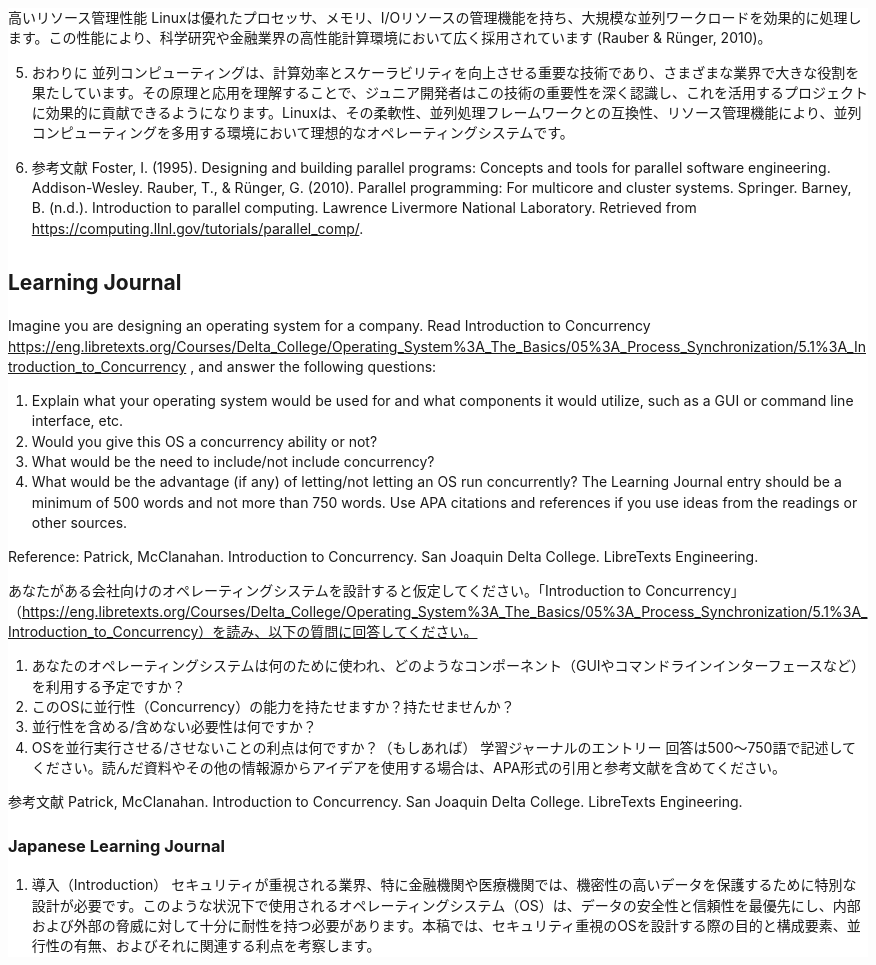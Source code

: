 高いリソース管理性能
Linuxは優れたプロセッサ、メモリ、I/Oリソースの管理機能を持ち、大規模な並列ワークロードを効果的に処理します。この性能により、科学研究や金融業界の高性能計算環境において広く採用されています (Rauber & Rünger, 2010)。

5. おわりに
並列コンピューティングは、計算効率とスケーラビリティを向上させる重要な技術であり、さまざまな業界で大きな役割を果たしています。その原理と応用を理解することで、ジュニア開発者はこの技術の重要性を深く認識し、これを活用するプロジェクトに効果的に貢献できるようになります。Linuxは、その柔軟性、並列処理フレームワークとの互換性、リソース管理機能により、並列コンピューティングを多用する環境において理想的なオペレーティングシステムです。

6. 参考文献
Foster, I. (1995). Designing and building parallel programs: Concepts and tools for parallel software engineering. Addison-Wesley.
Rauber, T., & Rünger, G. (2010). Parallel programming: For multicore and cluster systems. Springer.
Barney, B. (n.d.). Introduction to parallel computing. Lawrence Livermore National Laboratory. Retrieved from <https://computing.llnl.gov/tutorials/parallel_comp/>.

## Learning Journal

Imagine you are designing an operating system for a company. Read Introduction to Concurrency <https://eng.libretexts.org/Courses/Delta_College/Operating_System%3A_The_Basics/05%3A_Process_Synchronization/5.1%3A_Introduction_to_Concurrency> , and answer the following questions:

1. Explain what your operating system would be used for and what components it would utilize, such as a GUI or command line interface, etc.
2. Would you give this OS a concurrency ability or not?
3. What would be the need to include/not include concurrency?
4. What would be the advantage (if any) of letting/not letting an OS run concurrently?
The Learning Journal entry should be a minimum of 500 words and not more than 750 words. Use APA citations and references if you use ideas from the readings or other sources.

Reference:
Patrick, McClanahan. Introduction to Concurrency. San Joaquin Delta College. LibreTexts Engineering.

あなたがある会社向けのオペレーティングシステムを設計すると仮定してください。「Introduction to Concurrency」（<https://eng.libretexts.org/Courses/Delta_College/Operating_System%3A_The_Basics/05%3A_Process_Synchronization/5.1%3A_Introduction_to_Concurrency）を読み、以下の質問に回答してください。>

1. あなたのオペレーティングシステムは何のために使われ、どのようなコンポーネント（GUIやコマンドラインインターフェースなど）を利用する予定ですか？
2. このOSに並行性（Concurrency）の能力を持たせますか？持たせませんか？
3. 並行性を含める/含めない必要性は何ですか？
4. OSを並行実行させる/させないことの利点は何ですか？（もしあれば）
学習ジャーナルのエントリー
回答は500～750語で記述してください。読んだ資料やその他の情報源からアイデアを使用する場合は、APA形式の引用と参考文献を含めてください。

参考文献
Patrick, McClanahan. Introduction to Concurrency. San Joaquin Delta College. LibreTexts Engineering.

### Japanese Learning Journal

1. 導入（Introduction）
セキュリティが重視される業界、特に金融機関や医療機関では、機密性の高いデータを保護するために特別な設計が必要です。このような状況下で使用されるオペレーティングシステム（OS）は、データの安全性と信頼性を最優先にし、内部および外部の脅威に対して十分に耐性を持つ必要があります。本稿では、セキュリティ重視のOSを設計する際の目的と構成要素、並行性の有無、およびそれに関連する利点を考察します。
